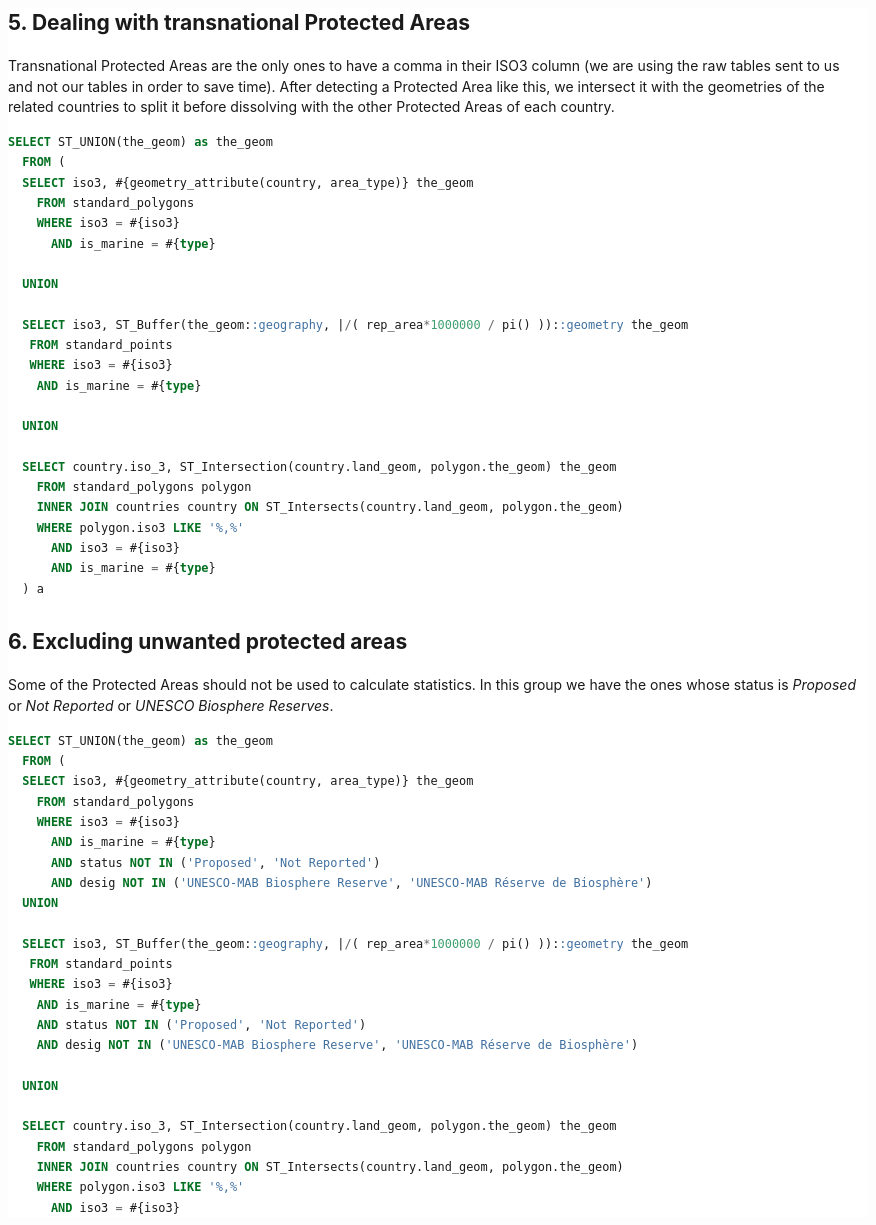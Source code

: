 
## 5. Dealing with transnational Protected Areas

Transnational Protected Areas are the only ones to have a comma in their ISO3 column (we are using the raw tables sent to us and not our tables in order to save time). After detecting a Protected Area like this, we intersect it with the geometries of the related countries to split it before dissolving with the other Protected Areas of each country.

```SQL
SELECT ST_UNION(the_geom) as the_geom
  FROM (
  SELECT iso3, #{geometry_attribute(country, area_type)} the_geom
    FROM standard_polygons
    WHERE iso3 = #{iso3} 
      AND is_marine = #{type}

  UNION

  SELECT iso3, ST_Buffer(the_geom::geography, |/( rep_area*1000000 / pi() ))::geometry the_geom
   FROM standard_points
   WHERE iso3 = #{iso3}
    AND is_marine = #{type}

  UNION

  SELECT country.iso_3, ST_Intersection(country.land_geom, polygon.the_geom) the_geom 
    FROM standard_polygons polygon
    INNER JOIN countries country ON ST_Intersects(country.land_geom, polygon.the_geom)
    WHERE polygon.iso3 LIKE '%,%'
      AND iso3 = #{iso3} 
      AND is_marine = #{type}
  ) a
```


## 6. Excluding unwanted protected areas

Some of the Protected Areas should not be used to calculate statistics. In this group we have the ones whose status is _Proposed_ or _Not_ _Reported_ or _UNESCO_ _Biosphere_ _Reserves_.

```SQL
SELECT ST_UNION(the_geom) as the_geom
  FROM (
  SELECT iso3, #{geometry_attribute(country, area_type)} the_geom
    FROM standard_polygons
    WHERE iso3 = #{iso3}
      AND is_marine = #{type}
      AND status NOT IN ('Proposed', 'Not Reported')
      AND desig NOT IN ('UNESCO-MAB Biosphere Reserve', 'UNESCO-MAB Réserve de Biosphère')
  UNION

  SELECT iso3, ST_Buffer(the_geom::geography, |/( rep_area*1000000 / pi() ))::geometry the_geom
   FROM standard_points
   WHERE iso3 = #{iso3}
    AND is_marine = #{type}
    AND status NOT IN ('Proposed', 'Not Reported')
    AND desig NOT IN ('UNESCO-MAB Biosphere Reserve', 'UNESCO-MAB Réserve de Biosphère')

  UNION

  SELECT country.iso_3, ST_Intersection(country.land_geom, polygon.the_geom) the_geom 
    FROM standard_polygons polygon
    INNER JOIN countries country ON ST_Intersects(country.land_geom, polygon.the_geom)
    WHERE polygon.iso3 LIKE '%,%'
      AND iso3 = #{iso3}
```